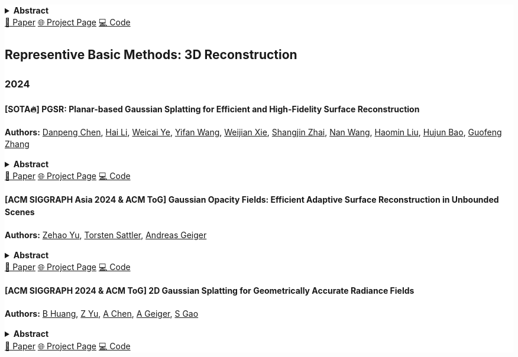 <details span><summary><b>Abstract</b></summary></details>
<a href="https://dl.acm.org/doi/pdf/10.1145/3528223.3530169">📄 Paper</a>  
<a href="https://rachelcmy.github.io/pinf_smoke/">🌐 Project Page</a>  
<a href="https://github.com/RachelCmy/pinf_smoke">💻 Code</a>

## Representive Basic Methods: 3D Reconstruction

### 2024

#### [SOTA🔥] PGSR: Planar-based Gaussian Splatting for Efficient and High-Fidelity Surface Reconstruction

**Authors:** [Danpeng Chen](https://arxiv.org/search/cs?searchtype=author&query=Chen,+D), [Hai Li](https://arxiv.org/search/cs?searchtype=author&query=Li,+H), [Weicai Ye](https://arxiv.org/search/cs?searchtype=author&query=Ye,+W), [Yifan Wang](https://arxiv.org/search/cs?searchtype=author&query=Wang,+Y), [Weijian Xie](https://arxiv.org/search/cs?searchtype=author&query=Xie,+W), [Shangjin Zhai](https://arxiv.org/search/cs?searchtype=author&query=Zhai,+S), [Nan Wang](https://arxiv.org/search/cs?searchtype=author&query=Wang,+N), [Haomin Liu](https://arxiv.org/search/cs?searchtype=author&query=Liu,+H), [Hujun Bao](https://arxiv.org/search/cs?searchtype=author&query=Bao,+H), [Guofeng Zhang](https://arxiv.org/search/cs?searchtype=author&query=Zhang,+G)

<details span><summary><b>Abstract</b></summary></details>
<a href="https://arxiv.org/abs/2406.06521">📄 Paper</a>  
<a href="https://zju3dv.github.io/pgsr/">🌐 Project Page</a>  
<a href="https://github.com/zju3dv/PGSR">💻 Code</a>

#### [ACM SIGGRAPH Asia 2024 & ACM ToG] Gaussian Opacity Fields: Efficient Adaptive Surface Reconstruction in Unbounded Scenes

**Authors:** [Zehao Yu](https://arxiv.org/search/cs?searchtype=author&query=Yu,+Z), [Torsten Sattler](https://arxiv.org/search/cs?searchtype=author&query=Sattler,+T), [Andreas Geiger](https://arxiv.org/search/cs?searchtype=author&query=Geiger,+A)

<details span><summary><b>Abstract</b></summary></details>
<a href="https://drive.google.com/file/d/1_IEpaSqDP4DzQ3TbhKyjhXo6SKscpaeq/view">📄 Paper</a>  
<a href="https://niujinshuchong.github.io/gaussian-opacity-fields/">🌐 Project Page</a>  
<a href="https://github.com/autonomousvision/gaussian-opacity-fields">💻 Code</a>

#### [ACM SIGGRAPH 2024 & ACM ToG] 2D Gaussian Splatting for Geometrically Accurate Radiance Fields

**Authors:** [B Huang](https://scholar.google.com/citations?user=5da8iKwAAAAJ&hl=zh-CN&oi=sra), [Z Yu](https://scholar.google.com/citations?user=Z8MwnzsAAAAJ&hl=zh-CN&oi=sra), [A Chen](https://scholar.google.com/citations?user=fuR1FBwAAAAJ&hl=zh-CN&oi=sra), [A Geiger](https://scholar.google.com/citations?user=SrVnrPcAAAAJ&hl=zh-CN&oi=sra), [S Gao](https://scholar.google.com/citations?user=fe-1v0MAAAAJ&hl=zh-CN&oi=sra)

<details span><summary><b>Abstract</b></summary></details>
<a href="https://arxiv.org/abs/2403.17888">📄 Paper</a>  
<a href="https://surfsplatting.github.io/">🌐 Project Page</a>  
<a href="https://github.com/hbb1/2d-gaussian-splatting">💻 Code</a>
